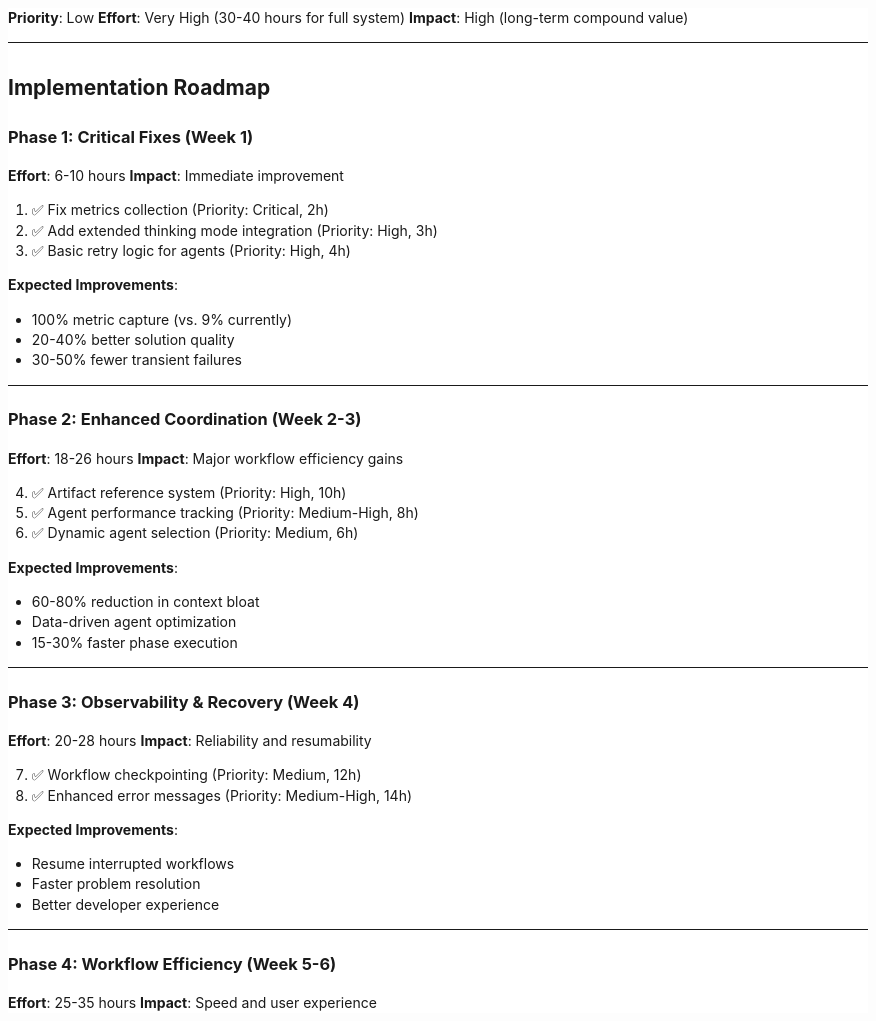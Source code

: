 **Priority**: Low
**Effort**: Very High (30-40 hours for full system)
**Impact**: High (long-term compound value)

---

## Implementation Roadmap

### Phase 1: Critical Fixes (Week 1)
**Effort**: 6-10 hours
**Impact**: Immediate improvement

1. ✅ Fix metrics collection (Priority: Critical, 2h)
2. ✅ Add extended thinking mode integration (Priority: High, 3h)
3. ✅ Basic retry logic for agents (Priority: High, 4h)

**Expected Improvements**:
- 100% metric capture (vs. 9% currently)
- 20-40% better solution quality
- 30-50% fewer transient failures

---

### Phase 2: Enhanced Coordination (Week 2-3)
**Effort**: 18-26 hours
**Impact**: Major workflow efficiency gains

4. ✅ Artifact reference system (Priority: High, 10h)
5. ✅ Agent performance tracking (Priority: Medium-High, 8h)
6. ✅ Dynamic agent selection (Priority: Medium, 6h)

**Expected Improvements**:
- 60-80% reduction in context bloat
- Data-driven agent optimization
- 15-30% faster phase execution

---

### Phase 3: Observability & Recovery (Week 4)
**Effort**: 20-28 hours
**Impact**: Reliability and resumability

7. ✅ Workflow checkpointing (Priority: Medium, 12h)
8. ✅ Enhanced error messages (Priority: Medium-High, 14h)

**Expected Improvements**:
- Resume interrupted workflows
- Faster problem resolution
- Better developer experience

---

### Phase 4: Workflow Efficiency (Week 5-6)
**Effort**: 25-35 hours
**Impact**: Speed and user experience
